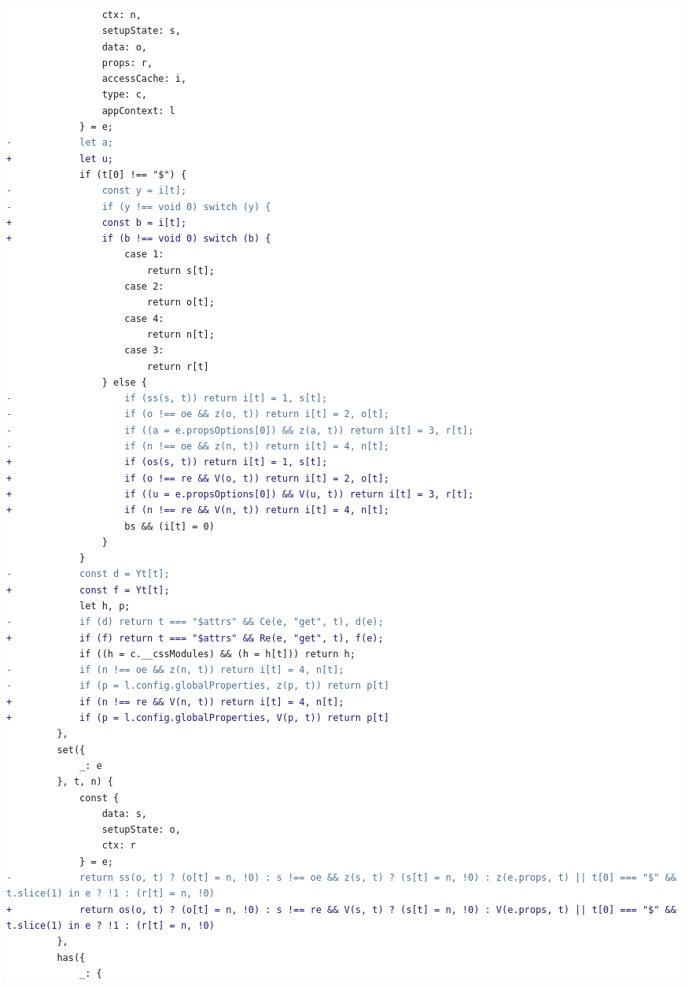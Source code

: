 ```diff
                 ctx: n,
                 setupState: s,
                 data: o,
                 props: r,
                 accessCache: i,
                 type: c,
                 appContext: l
             } = e;
-            let a;
+            let u;
             if (t[0] !== "$") {
-                const y = i[t];
-                if (y !== void 0) switch (y) {
+                const b = i[t];
+                if (b !== void 0) switch (b) {
                     case 1:
                         return s[t];
                     case 2:
                         return o[t];
                     case 4:
                         return n[t];
                     case 3:
                         return r[t]
                 } else {
-                    if (ss(s, t)) return i[t] = 1, s[t];
-                    if (o !== oe && z(o, t)) return i[t] = 2, o[t];
-                    if ((a = e.propsOptions[0]) && z(a, t)) return i[t] = 3, r[t];
-                    if (n !== oe && z(n, t)) return i[t] = 4, n[t];
+                    if (os(s, t)) return i[t] = 1, s[t];
+                    if (o !== re && V(o, t)) return i[t] = 2, o[t];
+                    if ((u = e.propsOptions[0]) && V(u, t)) return i[t] = 3, r[t];
+                    if (n !== re && V(n, t)) return i[t] = 4, n[t];
                     bs && (i[t] = 0)
                 }
             }
-            const d = Yt[t];
+            const f = Yt[t];
             let h, p;
-            if (d) return t === "$attrs" && Ce(e, "get", t), d(e);
+            if (f) return t === "$attrs" && Re(e, "get", t), f(e);
             if ((h = c.__cssModules) && (h = h[t])) return h;
-            if (n !== oe && z(n, t)) return i[t] = 4, n[t];
-            if (p = l.config.globalProperties, z(p, t)) return p[t]
+            if (n !== re && V(n, t)) return i[t] = 4, n[t];
+            if (p = l.config.globalProperties, V(p, t)) return p[t]
         },
         set({
             _: e
         }, t, n) {
             const {
                 data: s,
                 setupState: o,
                 ctx: r
             } = e;
-            return ss(o, t) ? (o[t] = n, !0) : s !== oe && z(s, t) ? (s[t] = n, !0) : z(e.props, t) || t[0] === "$" && t.slice(1) in e ? !1 : (r[t] = n, !0)
+            return os(o, t) ? (o[t] = n, !0) : s !== re && V(s, t) ? (s[t] = n, !0) : V(e.props, t) || t[0] === "$" && t.slice(1) in e ? !1 : (r[t] = n, !0)
         },
         has({
             _: {
